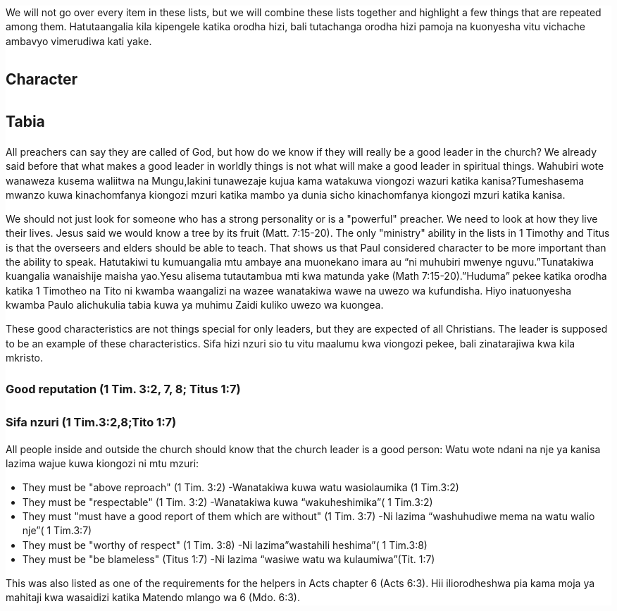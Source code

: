 We will not go over every item in these lists, but we will combine these lists together and highlight a few things that are repeated among them.
Hatutaangalia kila kipengele katika orodha hizi, bali tutachanga orodha hizi pamoja na kuonyesha vitu vichache ambavyo vimerudiwa kati yake.

## Character

## Tabia

All preachers can say they are called of God, but how do we know if they will really be a good leader in the church? We already said before that what makes a good leader in worldly things is not what will make a good leader in spiritual things.
Wahubiri wote wanaweza kusema waliitwa na Mungu,lakini tunawezaje kujua kama watakuwa viongozi wazuri katika kanisa?Tumeshasema mwanzo kuwa kinachomfanya kiongozi mzuri katika mambo ya dunia sicho kinachomfanya kiongozi mzuri katika kanisa.

We should not just look for someone who has a strong personality or is a "powerful" preacher. We need to look at how they live their lives. Jesus said we would know a tree by its fruit (Matt. 7:15-20). The only "ministry" ability in the lists in 1 Timothy and Titus is that the overseers and elders should be able to teach. That shows us that Paul considered character to be more important than the ability to speak.
Hatutakiwi tu kumuangalia mtu ambaye ana muonekano imara au “ni muhubiri mwenye nguvu.”Tunatakiwa kuangalia wanaishije maisha yao.Yesu alisema tutautambua mti kwa matunda yake (Math 7:15-20).”Huduma” pekee katika orodha katika 1 Timotheo na Tito ni kwamba waangalizi na wazee wanatakiwa wawe na uwezo wa kufundisha. Hiyo inatuonyesha kwamba Paulo alichukulia tabia kuwa ya muhimu Zaidi kuliko uwezo wa kuongea.

These good characteristics are not things special for only leaders, but they are expected of all Christians. The leader is supposed to be an example of these characteristics. Sifa hizi nzuri sio tu vitu maalumu kwa viongozi pekee, bali zinatarajiwa kwa kila mkristo.

### Good reputation (1 Tim. 3:2, 7, 8; Titus 1:7)

### Sifa nzuri (1 Tim.3:2,8;Tito 1:7)

All people inside and outside the church should know that the church leader is a good person:
Watu wote ndani na nje ya kanisa lazima wajue kuwa kiongozi ni mtu mzuri:

- They must be "above reproach" (1 Tim. 3:2)
  -Wanatakiwa kuwa watu wasiolaumika (1 Tim.3:2)
- They must be "respectable" (1 Tim. 3:2)
  -Wanatakiwa kuwa “wakuheshimika”( 1 Tim.3:2)
- They must "must have a good report of them which are without" (1 Tim. 3:7)
  -Ni lazima “washuhudiwe mema na watu walio nje”( 1 Tim.3:7)
- They must be "worthy of respect" (1 Tim. 3:8)
  -Ni lazima”wastahili heshima”( 1 Tim.3:8)
- They must be "be blameless" (Titus 1:7)
  -Ni lazima “wasiwe watu wa kulaumiwa”(Tit. 1:7)

This was also listed as one of the requirements for the helpers in Acts chapter 6 (Acts 6:3).
Hii iliorodheshwa pia kama moja ya mahitaji kwa wasaidizi katika Matendo mlango wa 6 (Mdo. 6:3).
